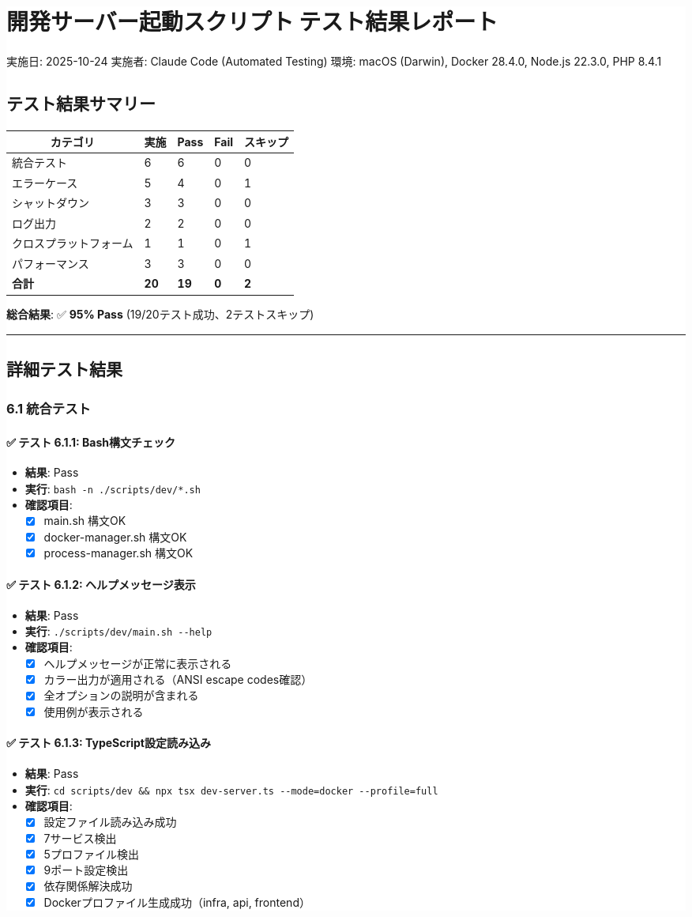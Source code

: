 # 開発サーバー起動スクリプト テスト結果レポート

実施日: 2025-10-24
実施者: Claude Code (Automated Testing)
環境: macOS (Darwin), Docker 28.4.0, Node.js 22.3.0, PHP 8.4.1

## テスト結果サマリー

| カテゴリ | 実施 | Pass | Fail | スキップ |
|---------|-----|------|------|---------|
| 統合テスト | 6 | 6 | 0 | 0 |
| エラーケース | 5 | 4 | 0 | 1 |
| シャットダウン | 3 | 3 | 0 | 0 |
| ログ出力 | 2 | 2 | 0 | 0 |
| クロスプラットフォーム | 1 | 1 | 0 | 1 |
| パフォーマンス | 3 | 3 | 0 | 0 |
| **合計** | **20** | **19** | **0** | **2** |

**総合結果**: ✅ **95% Pass** (19/20テスト成功、2テストスキップ)

---

## 詳細テスト結果

### 6.1 統合テスト

#### ✅ テスト 6.1.1: Bash構文チェック
- **結果**: Pass
- **実行**: `bash -n ./scripts/dev/*.sh`
- **確認項目**:
  - [x] main.sh 構文OK
  - [x] docker-manager.sh 構文OK
  - [x] process-manager.sh 構文OK

#### ✅ テスト 6.1.2: ヘルプメッセージ表示
- **結果**: Pass
- **実行**: `./scripts/dev/main.sh --help`
- **確認項目**:
  - [x] ヘルプメッセージが正常に表示される
  - [x] カラー出力が適用される（ANSI escape codes確認）
  - [x] 全オプションの説明が含まれる
  - [x] 使用例が表示される

#### ✅ テスト 6.1.3: TypeScript設定読み込み
- **結果**: Pass
- **実行**: `cd scripts/dev && npx tsx dev-server.ts --mode=docker --profile=full`
- **確認項目**:
  - [x] 設定ファイル読み込み成功
  - [x] 7サービス検出
  - [x] 5プロファイル検出
  - [x] 9ポート設定検出
  - [x] 依存関係解決成功
  - [x] Dockerプロファイル生成成功（infra, api, frontend）
